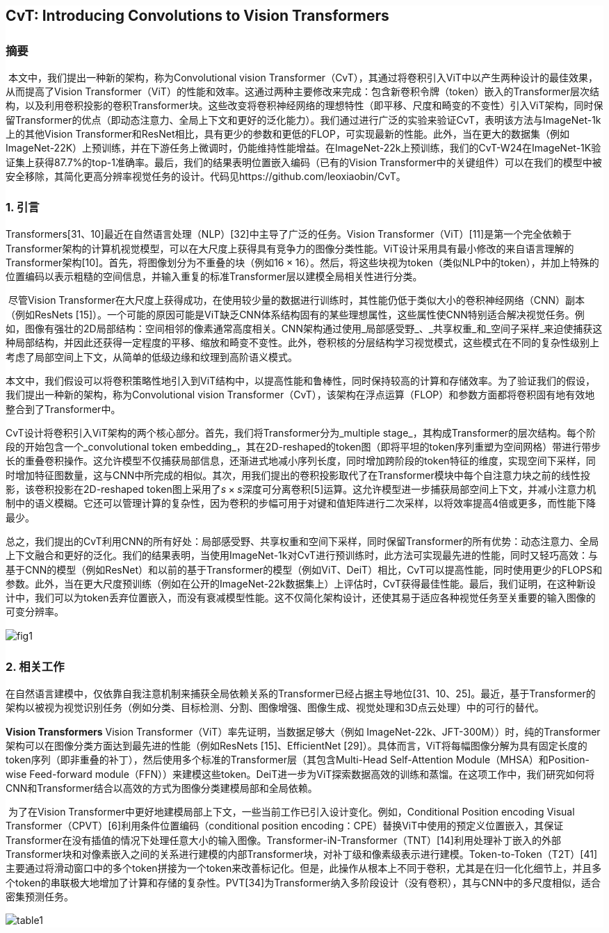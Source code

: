 ## CvT: Introducing Convolutions to Vision Transformers

### 摘要

​		本文中，我们提出一种新的架构，称为Convolutional vision Transformer（CvT），其通过将卷积引入ViT中以产生两种设计的最佳效果，从而提高了Vision Transformer（ViT）的性能和效率。这通过两种主要修改来完成：包含新卷积令牌（token）嵌入的Transformer层次结构，以及利用卷积投影的卷积Transformer块。这些改变将卷积神经网络的理想特性（即平移、尺度和畸变的不变性）引入ViT架构，同时保留Transformer的优点（即动态注意力、全局上下文和更好的泛化能力）。我们通过进行广泛的实验来验证CvT，表明该方法与ImageNet-1k上的其他Vision Transformer和ResNet相比，具有更少的参数和更低的FLOP，可实现最新的性能。此外，当在更大的数据集（例如ImageNet-22K）上预训练，并在下游任务上微调时，仍能维持性能增益。在ImageNet-22k上预训练，我们的CvT-W24在ImageNet-1K验证集上获得87.7%的top-1准确率。最后，我们的结果表明位置嵌入编码（已有的Vision Transformer中的关键组件）可以在我们的模型中被安全移除，其简化更高分辨率视觉任务的设计。代码见https://github.com/leoxiaobin/CvT。

### 1. 引言

​		Transformers[31、10]最近在自然语言处理（NLP）[32]中主导了广泛的任务。Vision Transformer（ViT）[11]是第一个完全依赖于Transformer架构的计算机视觉模型，可以在大尺度上获得具有竞争力的图像分类性能。ViT设计采用具有最小修改的来自语言理解的Transformer架构[10]。首先，将图像划分为不重叠的块（例如$16\times16$）。然后，将这些块视为token（类似NLP中的token），并加上特殊的位置编码以表示粗糙的空间信息，并输入重复的标准Transformer层以建模全局相关性进行分类。

​		尽管Vision Transformer在大尺度上获得成功，在使用较少量的数据进行训练时，其性能仍低于类似大小的卷积神经网络（CNN）副本（例如ResNets [15]）。一个可能的原因可能是ViT缺乏CNN体系结构固有的某些理想属性，这些属性使CNN特别适合解决视觉任务。例如，图像有强壮的2D局部结构：空间相邻的像素通常高度相关。CNN架构通过使用_局部感受野_、_共享权重_和_空间子采样_来迫使捕获这种局部结构，并因此还获得一定程度的平移、缩放和畸变不变性。此外，卷积核的分层结构学习视觉模式，这些模式在不同的复杂性级别上考虑了局部空间上下文，从简单的低级边缘和纹理到高阶语义模式。

​		本文中，我们假设可以将卷积策略性地引入到ViT结构中，以提高性能和鲁棒性，同时保持较高的计算和存储效率。为了验证我们的假设，我们提出一种新的架构，称为Convolutional vision Transformer（CvT），该架构在浮点运算（FLOP）和参数方面都将卷积固有地有效地整合到了Transformer中。

​		CvT设计将卷积引入ViT架构的两个核心部分。首先，我们将Transformer分为_multiple stage_，其构成Transformer的层次结构。每个阶段的开始包含一个_convolutional token embedding_，其在2D-reshaped的token图（即将平坦的token序列重塑为空间网格）带进行带步长的重叠卷积操作。这允许模型不仅捕获局部信息，还渐进式地减小序列长度，同时增加跨阶段的token特征的维度，实现空间下采样，同时增加特征图数量，这与CNN中所完成的相似。其次，用我们提出的卷积投影取代了在Transformer模块中每个自注意力块之前的线性投影，该卷积投影在2D-reshaped token图上采用了$s \times s$深度可分离卷积[5]运算。这允许模型进一步捕获局部空间上下文，并减小注意力机制中的语义模糊。它还可以管理计算的复杂性，因为卷积的步幅可用于对键和值矩阵进行二次采样，以将效率提高4倍或更多，而性能下降最少。

​		总之，我们提出的CvT利用CNN的所有好处：局部感受野、共享权重和空间下采样，同时保留Transformer的所有优势：动态注意力、全局上下文融合和更好的泛化。我们的结果表明，当使用ImageNet-1k对CvT进行预训练时，此方法可实现最先进的性能，同时又轻巧高效：与基于CNN的模型（例如ResNet）和以前的基于Transformer的模型（例如ViT、DeiT）相比，CvT可以提高性能，同时使用更少的FLOPS和参数。此外，当在更大尺度预训练（例如在公开的ImageNet-22k数据集上）上评估时，CvT获得最佳性能。最后，我们证明，在这种新设计中，我们可以为token丢弃位置嵌入，而没有衰减模型性能。这不仅简化架构设计，还使其易于适应各种视觉任务至关重要的输入图像的可变分辨率。

![fig1](images/CvT/fig1.png)

### 2. 相关工作

​		在自然语言建模中，仅依靠自我注意机制来捕获全局依赖关系的Transformer已经占据主导地位[31、10、25]。最近，基于Transformer的架构以被视为视觉识别任务（例如分类、目标检测、分割、图像增强、图像生成、视觉处理和3D点云处理）中的可行的替代。

**Vision Transformers**	Vision Transformer（ViT）率先证明，当数据足够大（例如 ImageNet-22k、JFT-300M））时，纯的Transformer架构可以在图像分类方面达到最先进的性能（例如ResNets [15]、EfficientNet [29]）。具体而言，ViT将每幅图像分解为具有固定长度的token序列（即非重叠的补丁），然后使用多个标准的Transformer层（其包含Multi-Head Self-Attention Module（MHSA）和Position-wise Feed-forward module（FFN））来建模这些token。DeiT进一步为ViT探索数据高效的训练和蒸馏。在这项工作中，我们研究如何将CNN和Transformer结合以高效的方式为图像分类建模局部和全局依赖。

​		为了在Vision Transformer中更好地建模局部上下文，一些当前工作已引入设计变化。例如，Conditional Position encoding Visual Transformer（CPVT）[6]利用条件位置编码（conditional position encoding：CPE）替换ViT中使用的预定义位置嵌入，其保证Transformer在没有插值的情况下处理任意大小的输入图像。Transformer-iN-Transformer（TNT）[14]利用处理补丁嵌入的外部Transformer块和对像素嵌入之间的关系进行建模的内部Transformer块，对补丁级和像素级表示进行建模。Token-to-Token（T2T）[41]主要通过将滑动窗口中的多个token拼接为一个token来改善标记化。但是，此操作从根本上不同于卷积，尤其是在归一化化细节上，并且多个token的串联极大地增加了计算和存储的复杂性。PVT[34]为Transformer纳入多阶段设计（没有卷积），其与CNN中的多尺度相似，适合密集预测任务。

![table1](images/CvT/table1.png)
